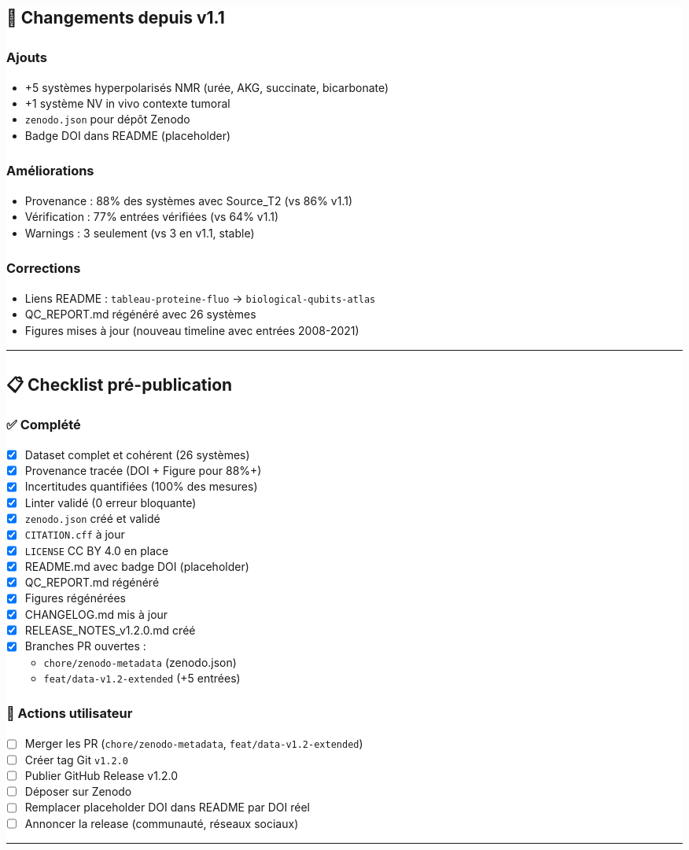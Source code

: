 
## 🔄 Changements depuis v1.1

### Ajouts

- +5 systèmes hyperpolarisés NMR (urée, AKG, succinate, bicarbonate)
- +1 système NV in vivo contexte tumoral
- `zenodo.json` pour dépôt Zenodo
- Badge DOI dans README (placeholder)

### Améliorations

- Provenance : 88% des systèmes avec Source_T2 (vs 86% v1.1)
- Vérification : 77% entrées vérifiées (vs 64% v1.1)
- Warnings : 3 seulement (vs 3 en v1.1, stable)

### Corrections

- Liens README : `tableau-proteine-fluo` → `biological-qubits-atlas`
- QC_REPORT.md régénéré avec 26 systèmes
- Figures mises à jour (nouveau timeline avec entrées 2008-2021)

---

## 📋 Checklist pré-publication

### ✅ Complété

- [x] Dataset complet et cohérent (26 systèmes)
- [x] Provenance tracée (DOI + Figure pour 88%+)
- [x] Incertitudes quantifiées (100% des mesures)
- [x] Linter validé (0 erreur bloquante)
- [x] `zenodo.json` créé et validé
- [x] `CITATION.cff` à jour
- [x] `LICENSE` CC BY 4.0 en place
- [x] README.md avec badge DOI (placeholder)
- [x] QC_REPORT.md régénéré
- [x] Figures régénérées
- [x] CHANGELOG.md mis à jour
- [x] RELEASE_NOTES_v1.2.0.md créé
- [x] Branches PR ouvertes :
  - `chore/zenodo-metadata` (zenodo.json)
  - `feat/data-v1.2-extended` (+5 entrées)

### 🔲 Actions utilisateur

- [ ] Merger les PR (`chore/zenodo-metadata`, `feat/data-v1.2-extended`)
- [ ] Créer tag Git `v1.2.0`
- [ ] Publier GitHub Release v1.2.0
- [ ] Déposer sur Zenodo
- [ ] Remplacer placeholder DOI dans README par DOI réel
- [ ] Annoncer la release (communauté, réseaux sociaux)

---